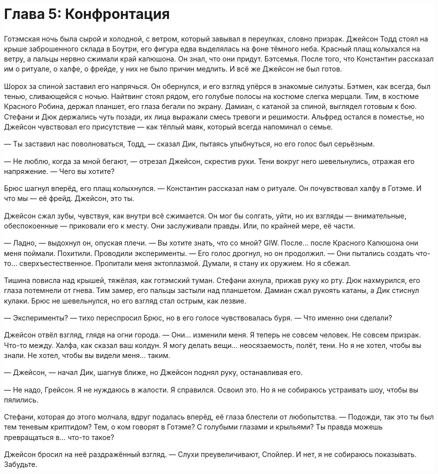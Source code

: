 

# Глава 5: Конфронтация

Готэмская ночь была сырой и холодной, с ветром, который завывал в переулках, словно призрак. Джейсон Тодд стоял на крыше заброшенного склада в Боутри, его фигура едва выделялась на фоне тёмного неба. Красный плащ колыхался на ветру, а пальцы нервно сжимали край капюшона. Он знал, что они придут. Бэтсемья. После того, что Константин рассказал им о ритуале, о халфе, о фрейде, у них не было причин медлить. И всё же Джейсон не был готов.

Шорох за спиной заставил его напрячься. Он обернулся, и его взгляд упёрся в знакомые силуэты. Бэтмен, как всегда, был тенью, сливающейся с ночью. Найтвинг стоял рядом, его голубые полосы на костюме слегка мерцали. Тим, в костюме Красного Робина, держал планшет, его глаза бегали по экрану. Дамиан, с катаной за спиной, выглядел готовым к бою. Стефани и Дюк держались чуть позади, их лица выражали смесь тревоги и решимости. Альфред остался в поместье, но Джейсон чувствовал его присутствие — как тёплый маяк, который всегда напоминал о семье.

— Ты заставил нас поволноваться, Тодд, — сказал Дик, пытаясь улыбнуться, но его голос был серьёзным.

— Не люблю, когда за мной бегают, — отрезал Джейсон, скрестив руки. Тени вокруг него шевельнулись, отражая его напряжение. — Чего вы хотите?

Брюс шагнул вперёд, его плащ колыхнулся. — Константин рассказал нам о ритуале. Он почувствовал халфу в Готэме. И что мы — её фрейд. Джейсон, это ты.

Джейсон сжал зубы, чувствуя, как внутри всё сжимается. Он мог бы солгать, уйти, но их взгляды — внимательные, обеспокоенные — приковали его к месту. Они заслуживали правды. Или, по крайней мере, её части.

— Ладно, — выдохнул он, опуская плечи. — Вы хотите знать, что со мной? GIW. После... после Красного Капюшона они меня поймали. Похитили. Проводили эксперименты. — Его голос дрогнул, но он продолжил. — Они пытались создать что-то... сверхъестественное. Пропитали меня эктоплазмой. Думали, я стану их оружием. Но я сбежал.

Тишина повисла над крышей, тяжёлая, как готэмский туман. Стефани ахнула, прижав руку ко рту. Дюк нахмурился, его глаза потемнели от гнева. Тим замер, его пальцы застыли над планшетом. Дамиан сжал рукоять катаны, а Дик стиснул кулаки. Брюс не шевельнулся, но его взгляд стал острым, как лезвие.

— Эксперименты? — тихо переспросил Брюс, но в его голосе чувствовалась буря. — Что именно они сделали?

Джейсон отвёл взгляд, глядя на огни города. — Они... изменили меня. Я теперь не совсем человек. Не совсем призрак. Что-то между. Халфа, как сказал ваш колдун. Я могу делать вещи... неосязаемость, полёт, тени. Но я не хотел, чтобы вы знали. Не хотел, чтобы вы видели меня... таким.

— Джейсон, — начал Дик, шагнув ближе, но Джейсон поднял руку, останавливая его.

— Не надо, Грейсон. Я не нуждаюсь в жалости. Я справился. Освоил это. Но я не собираюсь устраивать шоу, чтобы вы пялились.

Стефани, которая до этого молчала, вдруг подалась вперёд, её глаза блестели от любопытства. — Подожди, так это ты был тем теневым криптидом? Тем, о ком говорят в Готэме? С голубыми глазами и крыльями? Ты правда можешь превращаться в... что-то такое?

Джейсон бросил на неё раздражённый взгляд. — Слухи преувеличивают, Спойлер. И нет, я не собираюсь показывать. Забудьте.
